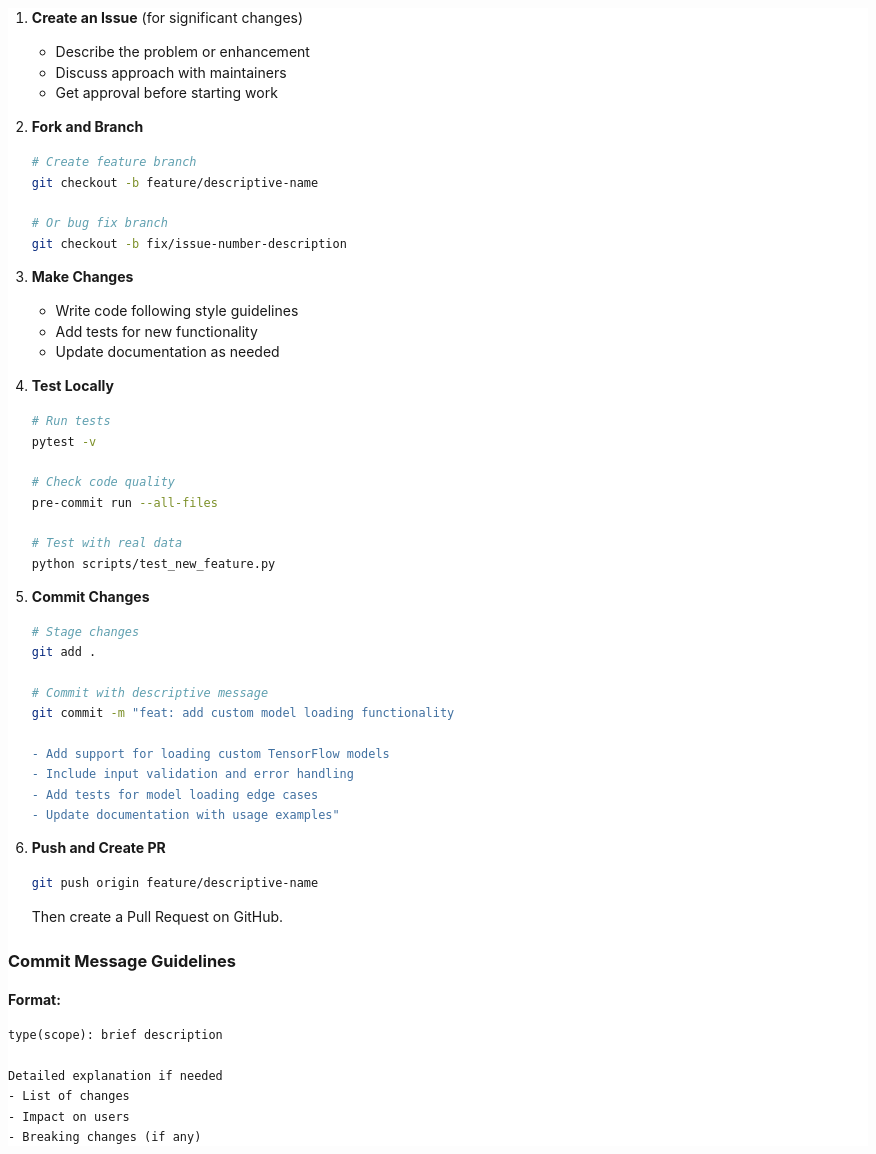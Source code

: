 1. **Create an Issue** (for significant changes)
   - Describe the problem or enhancement
   - Discuss approach with maintainers
   - Get approval before starting work

2. **Fork and Branch**
   ```bash
   # Create feature branch
   git checkout -b feature/descriptive-name
   
   # Or bug fix branch
   git checkout -b fix/issue-number-description
   ```

3. **Make Changes**
   - Write code following style guidelines
   - Add tests for new functionality
   - Update documentation as needed

4. **Test Locally**
   ```bash
   # Run tests
   pytest -v
   
   # Check code quality
   pre-commit run --all-files
   
   # Test with real data
   python scripts/test_new_feature.py
   ```

5. **Commit Changes**
   ```bash
   # Stage changes
   git add .
   
   # Commit with descriptive message
   git commit -m "feat: add custom model loading functionality
   
   - Add support for loading custom TensorFlow models
   - Include input validation and error handling
   - Add tests for model loading edge cases
   - Update documentation with usage examples"
   ```

6. **Push and Create PR**
   ```bash
   git push origin feature/descriptive-name
   ```
   
   Then create a Pull Request on GitHub.

### Commit Message Guidelines

**Format:**
```
type(scope): brief description

Detailed explanation if needed
- List of changes
- Impact on users
- Breaking changes (if any)
```

